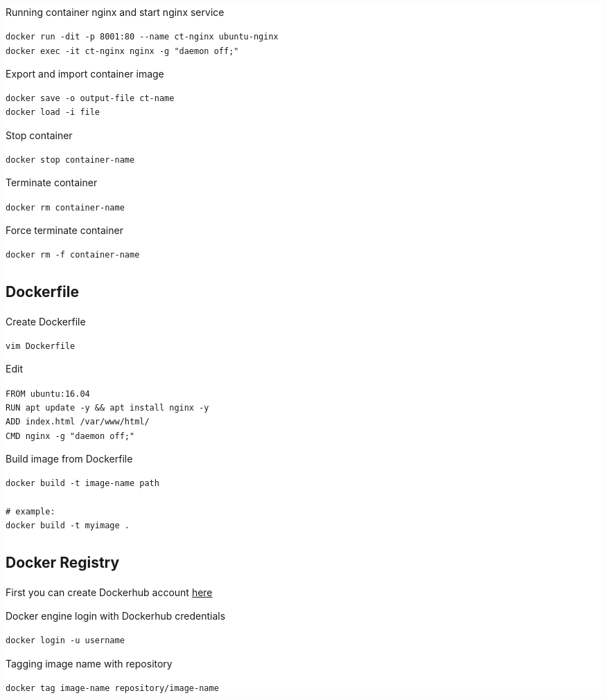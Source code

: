 Running container nginx and start nginx service
```
docker run -dit -p 8001:80 --name ct-nginx ubuntu-nginx
docker exec -it ct-nginx nginx -g "daemon off;"
```

Export and import container image
```
docker save -o output-file ct-name
docker load -i file
```

Stop container
```
docker stop container-name
```

Terminate container
```
docker rm container-name
```

Force terminate container
```
docker rm -f container-name
```

## Dockerfile
Create Dockerfile
```
vim Dockerfile
```

Edit
```
FROM ubuntu:16.04
RUN apt update -y && apt install nginx -y
ADD index.html /var/www/html/
CMD nginx -g "daemon off;"
```

Build image from Dockerfile
```
docker build -t image-name path

# example:
docker build -t myimage .
```
## Docker Registry
First you can create Dockerhub account [here](https://hub.docker.com/)

Docker engine login with Dockerhub credentials
```
docker login -u username
```

Tagging image name with repository
```
docker tag image-name repository/image-name
```
